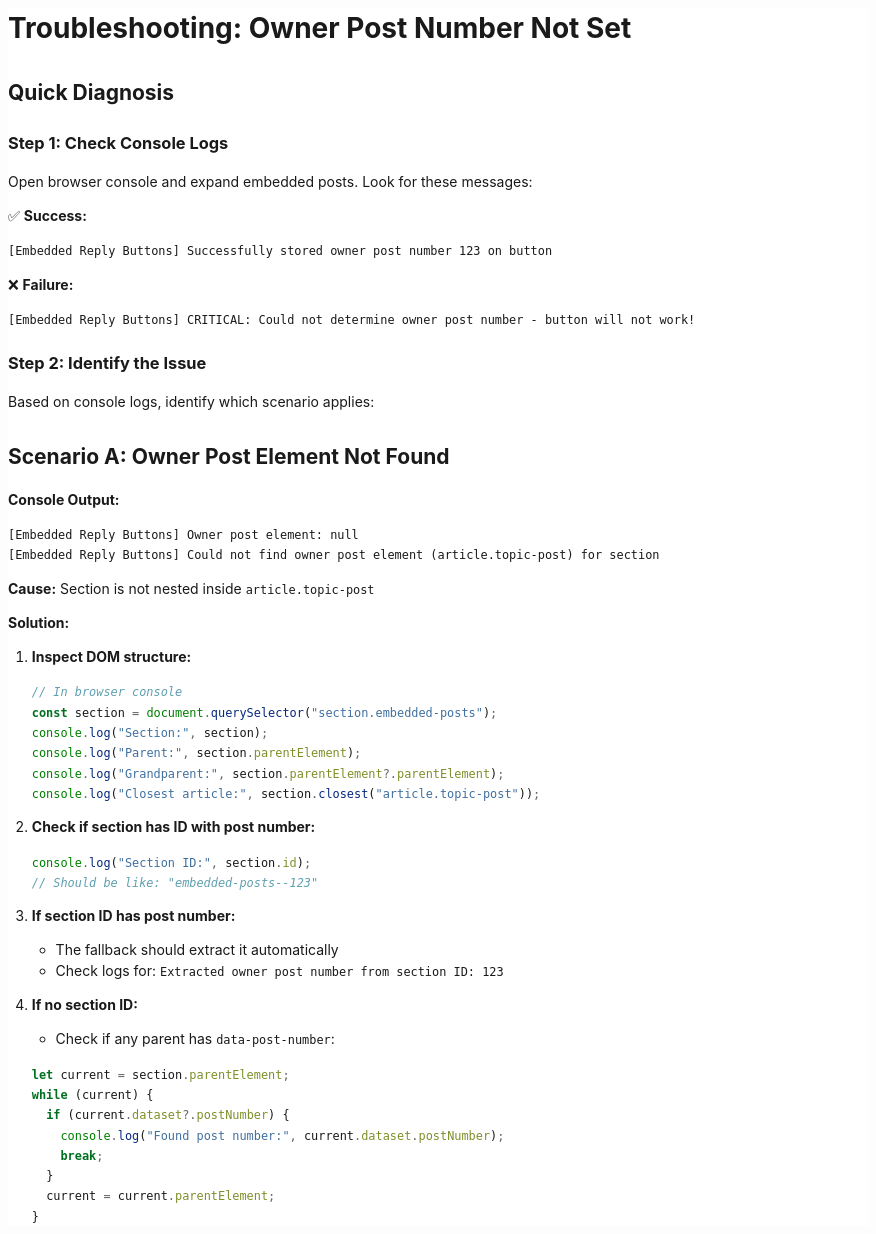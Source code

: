 # Troubleshooting: Owner Post Number Not Set

## Quick Diagnosis

### Step 1: Check Console Logs

Open browser console and expand embedded posts. Look for these messages:

✅ **Success:**
```
[Embedded Reply Buttons] Successfully stored owner post number 123 on button
```

❌ **Failure:**
```
[Embedded Reply Buttons] CRITICAL: Could not determine owner post number - button will not work!
```

### Step 2: Identify the Issue

Based on console logs, identify which scenario applies:

## Scenario A: Owner Post Element Not Found

**Console Output:**
```
[Embedded Reply Buttons] Owner post element: null
[Embedded Reply Buttons] Could not find owner post element (article.topic-post) for section
```

**Cause:** Section is not nested inside `article.topic-post`

**Solution:**

1. **Inspect DOM structure:**
   ```javascript
   // In browser console
   const section = document.querySelector("section.embedded-posts");
   console.log("Section:", section);
   console.log("Parent:", section.parentElement);
   console.log("Grandparent:", section.parentElement?.parentElement);
   console.log("Closest article:", section.closest("article.topic-post"));
   ```

2. **Check if section has ID with post number:**
   ```javascript
   console.log("Section ID:", section.id);
   // Should be like: "embedded-posts--123"
   ```

3. **If section ID has post number:**
   - The fallback should extract it automatically
   - Check logs for: `Extracted owner post number from section ID: 123`

4. **If no section ID:**
   - Check if any parent has `data-post-number`:
   ```javascript
   let current = section.parentElement;
   while (current) {
     if (current.dataset?.postNumber) {
       console.log("Found post number:", current.dataset.postNumber);
       break;
     }
     current = current.parentElement;
   }
   ```
